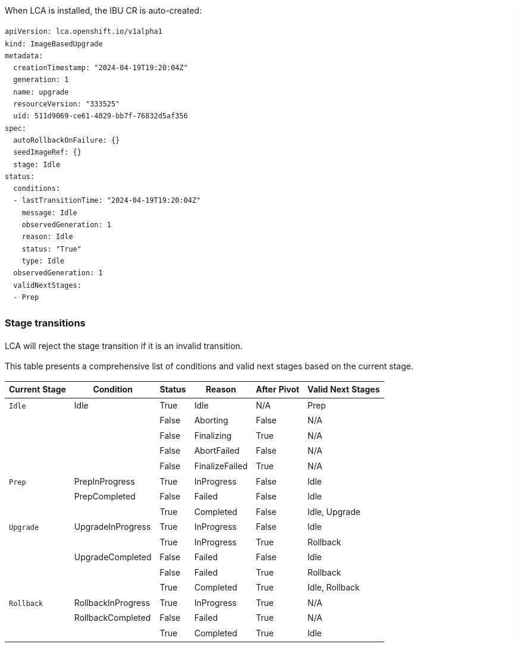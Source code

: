 When LCA is installed, the IBU CR is auto-created:

```console
apiVersion: lca.openshift.io/v1alpha1
kind: ImageBasedUpgrade
metadata:
  creationTimestamp: "2024-04-19T19:20:04Z"
  generation: 1
  name: upgrade
  resourceVersion: "333525"
  uid: 511d9069-ce61-4029-bb7f-76832d5af356
spec:
  autoRollbackOnFailure: {}
  seedImageRef: {}
  stage: Idle
status:
  conditions:
  - lastTransitionTime: "2024-04-19T19:20:04Z"
    message: Idle
    observedGeneration: 1
    reason: Idle
    status: "True"
    type: Idle
  observedGeneration: 1
  validNextStages:
  - Prep
```

### Stage transitions

LCA will reject the stage transition if it is an invalid transition.

This table presents a comprehensive list of conditions and valid next stages based on the current stage.

| Current Stage | Condition          | Status | Reason         | After Pivot | Valid Next Stages |
|---------------|--------------------|--------|----------------|-------------|-------------------|
| `Idle`        | Idle               | True   | Idle           | N/A         | Prep              |
|               |                    | False  | Aborting       | False       | N/A               |
|               |                    | False  | Finalizing     | True        | N/A               |
|               |                    | False  | AbortFailed    | False       | N/A               |
|               |                    | False  | FinalizeFailed | True        | N/A               |
| `Prep`        | PrepInProgress     | True   | InProgress     | False       | Idle              |
|               | PrepCompleted      | False  | Failed         | False       | Idle              |
|               |                    | True   | Completed      | False       | Idle, Upgrade     |
| `Upgrade`     | UpgradeInProgress  | True   | InProgress     | False       | Idle              |
|               |                    | True   | InProgress     | True        | Rollback          |
|               | UpgradeCompleted   | False  | Failed         | False       | Idle              |
|               |                    | False  | Failed         | True        | Rollback          |
|               |                    | True   | Completed      | True        | Idle, Rollback    |
| `Rollback`    | RollbackInProgress | True   | InProgress     | True        | N/A               |
|               | RollbackCompleted  | False  | Failed         | True        | N/A               |
|               |                    | True   | Completed      | True        | Idle              |
